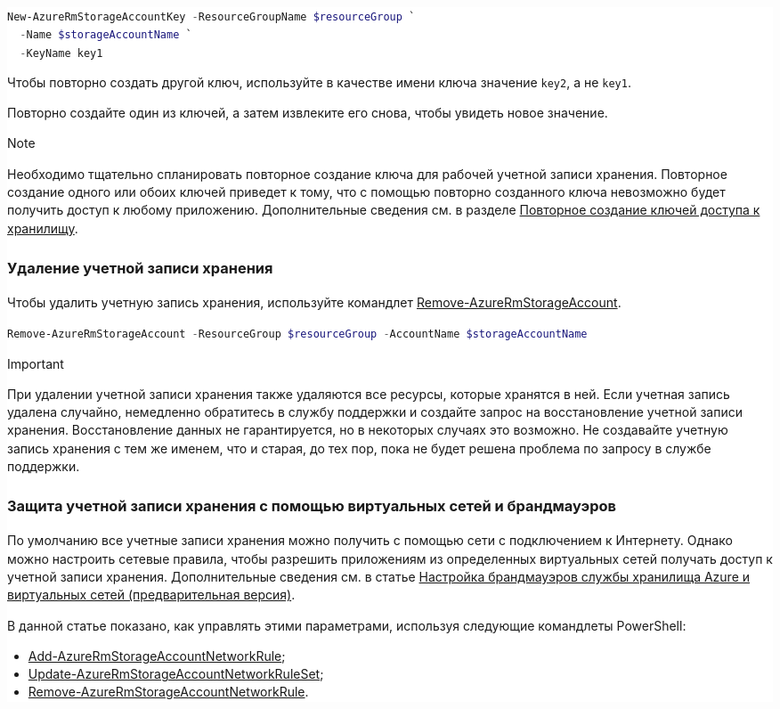 ```powershell
New-AzureRmStorageAccountKey -ResourceGroupName $resourceGroup `
  -Name $storageAccountName `
  -KeyName key1 
```

Чтобы повторно создать другой ключ, используйте в качестве имени ключа значение `key2`, а не `key1`.

Повторно создайте один из ключей, а затем извлеките его снова, чтобы увидеть новое значение.

> [!NOTE] 
> Необходимо тщательно спланировать повторное создание ключа для рабочей учетной записи хранения. Повторное создание одного или обоих ключей приведет к тому, что с помощью повторно созданного ключа невозможно будет получить доступ к любому приложению. Дополнительные сведения см. в разделе [Повторное создание ключей доступа к хранилищу](storage-create-storage-account.md#regenerate-storage-access-keys).


### <a name="delete-a-storage-account"></a>Удаление учетной записи хранения 

Чтобы удалить учетную запись хранения, используйте командлет [Remove-AzureRmStorageAccount](/powershell/module/azurerm.storage/Remove-AzureRmStorageAccount).

```powershell
Remove-AzureRmStorageAccount -ResourceGroup $resourceGroup -AccountName $storageAccountName
```

> [!IMPORTANT]
> При удалении учетной записи хранения также удаляются все ресурсы, которые хранятся в ней. Если учетная запись удалена случайно, немедленно обратитесь в службу поддержки и создайте запрос на восстановление учетной записи хранения. Восстановление данных не гарантируется, но в некоторых случаях это возможно. Не создавайте учетную запись хранения с тем же именем, что и старая, до тех пор, пока не будет решена проблема по запросу в службе поддержки. 
>

### <a name="protect-your-storage-account-using-vnets-and-firewalls"></a>Защита учетной записи хранения с помощью виртуальных сетей и брандмауэров

По умолчанию все учетные записи хранения можно получить с помощью сети с подключением к Интернету. Однако можно настроить сетевые правила, чтобы разрешить приложениям из определенных виртуальных сетей получать доступ к учетной записи хранения. Дополнительные сведения см. в статье [Настройка брандмауэров службы хранилища Azure и виртуальных сетей (предварительная версия)](storage-network-security.md). 

В данной статье показано, как управлять этими параметрами, используя следующие командлеты PowerShell:
* [Add-AzureRmStorageAccountNetworkRule](/powershell/module/AzureRM.Storage/Add-AzureRmStorageAccountNetworkRule);
* [Update-AzureRmStorageAccountNetworkRuleSet](/powershell/module/azurerm.storage/update-azurermstorageaccountnetworkruleset);
* [Remove-AzureRmStorageAccountNetworkRule](/powershell/module/azurerm.storage/remove-azurermstorage-account-networkrule).
